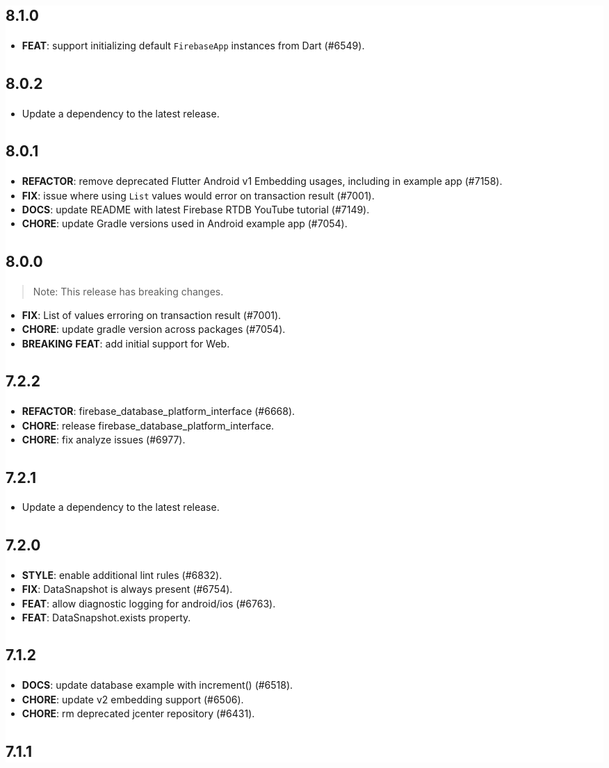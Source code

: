 ## 8.1.0

- **FEAT**: support initializing default `FirebaseApp` instances from Dart (#6549).

## 8.0.2

- Update a dependency to the latest release.

## 8.0.1

- **REFACTOR**: remove deprecated Flutter Android v1 Embedding usages, including in example app (#7158).
- **FIX**: issue where using `List` values would error on transaction result (#7001).
- **DOCS**: update README with latest Firebase RTDB YouTube tutorial (#7149).
- **CHORE**: update Gradle versions used in Android example app (#7054).

## 8.0.0

> Note: This release has breaking changes.

- **FIX**: List of values erroring on transaction result (#7001).
- **CHORE**: update gradle version across packages (#7054).
- **BREAKING** **FEAT**: add initial support for Web.

## 7.2.2

- **REFACTOR**: firebase_database_platform_interface (#6668).
- **CHORE**: release firebase_database_platform_interface.
- **CHORE**: fix analyze issues (#6977).

## 7.2.1

- Update a dependency to the latest release.

## 7.2.0

- **STYLE**: enable additional lint rules (#6832).
- **FIX**: DataSnapshot is always present (#6754).
- **FEAT**: allow diagnostic logging for android/ios (#6763).
- **FEAT**: DataSnapshot.exists property.

## 7.1.2

- **DOCS**: update database example with increment() (#6518).
- **CHORE**: update v2 embedding support (#6506).
- **CHORE**: rm deprecated jcenter repository (#6431).

## 7.1.1
